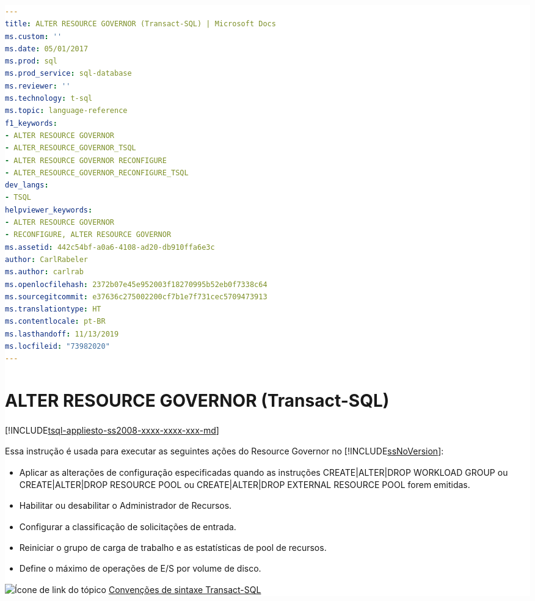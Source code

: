 ```yaml
---
title: ALTER RESOURCE GOVERNOR (Transact-SQL) | Microsoft Docs
ms.custom: ''
ms.date: 05/01/2017
ms.prod: sql
ms.prod_service: sql-database
ms.reviewer: ''
ms.technology: t-sql
ms.topic: language-reference
f1_keywords:
- ALTER RESOURCE GOVERNOR
- ALTER_RESOURCE_GOVERNOR_TSQL
- ALTER RESOURCE GOVERNOR RECONFIGURE
- ALTER_RESOURCE_GOVERNOR_RECONFIGURE_TSQL
dev_langs:
- TSQL
helpviewer_keywords:
- ALTER RESOURCE GOVERNOR
- RECONFIGURE, ALTER RESOURCE GOVERNOR
ms.assetid: 442c54bf-a0a6-4108-ad20-db910ffa6e3c
author: CarlRabeler
ms.author: carlrab
ms.openlocfilehash: 2372b07e45e952003f18270995b52eb0f7338c64
ms.sourcegitcommit: e37636c275002200cf7b1e7f731cec5709473913
ms.translationtype: HT
ms.contentlocale: pt-BR
ms.lasthandoff: 11/13/2019
ms.locfileid: "73982020"
---
```

# <a name="alter-resource-governor-transact-sql"></a>ALTER RESOURCE GOVERNOR (Transact-SQL)
[!INCLUDE[tsql-appliesto-ss2008-xxxx-xxxx-xxx-md](../../includes/tsql-appliesto-ss2008-xxxx-xxxx-xxx-md.md)]

  Essa instrução é usada para executar as seguintes ações do Resource Governor no [!INCLUDE[ssNoVersion](../../includes/ssnoversion-md.md)]:  
  
-   Aplicar as alterações de configuração especificadas quando as instruções CREATE|ALTER|DROP WORKLOAD GROUP ou CREATE|ALTER|DROP RESOURCE POOL ou CREATE|ALTER|DROP EXTERNAL RESOURCE POOL forem emitidas.  
  
-   Habilitar ou desabilitar o Administrador de Recursos.  
  
-   Configurar a classificação de solicitações de entrada.  
  
-   Reiniciar o grupo de carga de trabalho e as estatísticas de pool de recursos.  
  
-   Define o máximo de operações de E/S por volume de disco.  
  
 ![Ícone de link do tópico](../../database-engine/configure-windows/media/topic-link.gif "Ícone de link do tópico") [Convenções de sintaxe Transact-SQL](../../t-sql/language-elements/transact-sql-syntax-conventions-transact-sql.md)  
  